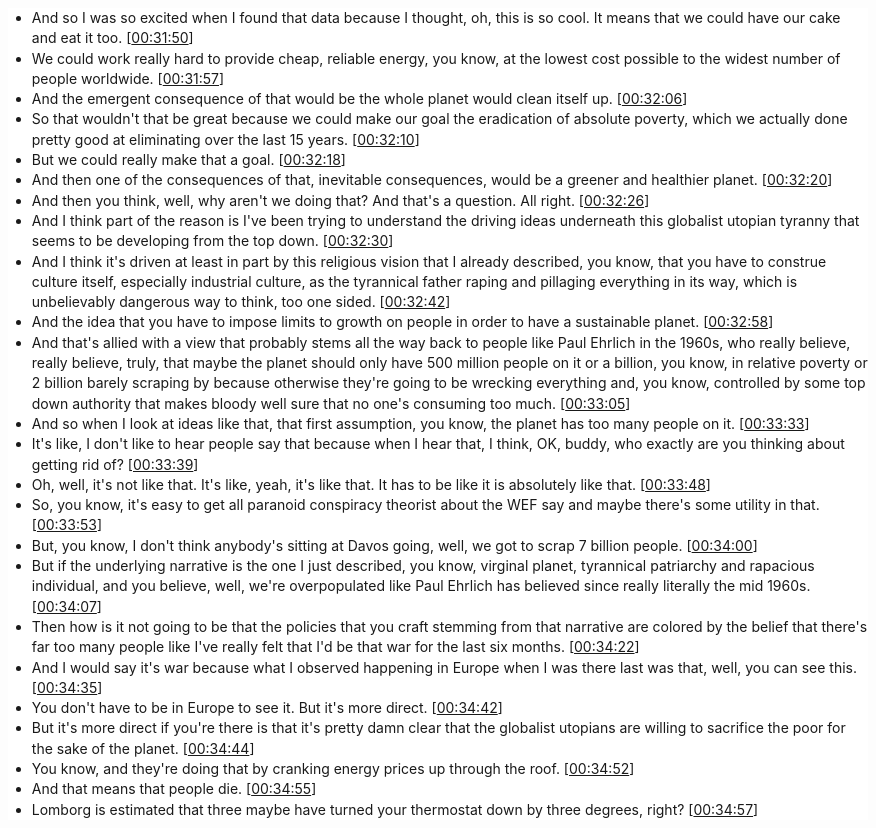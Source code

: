 *  And so I was so excited when I found that data because I thought, oh, this is so cool. It means that we could have our cake and eat it too. [[00:31:50](https://www.youtube.com/watch?v=oU-AQ2Rfmn4&t=1910.0s)]
*  We could work really hard to provide cheap, reliable energy, you know, at the lowest cost possible to the widest number of people worldwide. [[00:31:57](https://www.youtube.com/watch?v=oU-AQ2Rfmn4&t=1917.0s)]
*  And the emergent consequence of that would be the whole planet would clean itself up. [[00:32:06](https://www.youtube.com/watch?v=oU-AQ2Rfmn4&t=1926.0s)]
*  So that wouldn't that be great because we could make our goal the eradication of absolute poverty, which we actually done pretty good at eliminating over the last 15 years. [[00:32:10](https://www.youtube.com/watch?v=oU-AQ2Rfmn4&t=1930.0s)]
*  But we could really make that a goal. [[00:32:18](https://www.youtube.com/watch?v=oU-AQ2Rfmn4&t=1938.0s)]
*  And then one of the consequences of that, inevitable consequences, would be a greener and healthier planet. [[00:32:20](https://www.youtube.com/watch?v=oU-AQ2Rfmn4&t=1940.0s)]
*  And then you think, well, why aren't we doing that? And that's a question. All right. [[00:32:26](https://www.youtube.com/watch?v=oU-AQ2Rfmn4&t=1946.0s)]
*  And I think part of the reason is I've been trying to understand the driving ideas underneath this globalist utopian tyranny that seems to be developing from the top down. [[00:32:30](https://www.youtube.com/watch?v=oU-AQ2Rfmn4&t=1950.0s)]
*  And I think it's driven at least in part by this religious vision that I already described, you know, that you have to construe culture itself, especially industrial culture, as the tyrannical father raping and pillaging everything in its way, which is unbelievably dangerous way to think, too one sided. [[00:32:42](https://www.youtube.com/watch?v=oU-AQ2Rfmn4&t=1962.0s)]
*  And the idea that you have to impose limits to growth on people in order to have a sustainable planet. [[00:32:58](https://www.youtube.com/watch?v=oU-AQ2Rfmn4&t=1978.0s)]
*  And that's allied with a view that probably stems all the way back to people like Paul Ehrlich in the 1960s, who really believe, really believe, truly, that maybe the planet should only have 500 million people on it or a billion, you know, in relative poverty or 2 billion barely scraping by because otherwise they're going to be wrecking everything and, you know, controlled by some top down authority that makes bloody well sure that no one's consuming too much. [[00:33:05](https://www.youtube.com/watch?v=oU-AQ2Rfmn4&t=1985.0s)]
*  And so when I look at ideas like that, that first assumption, you know, the planet has too many people on it. [[00:33:33](https://www.youtube.com/watch?v=oU-AQ2Rfmn4&t=2013.0s)]
*  It's like, I don't like to hear people say that because when I hear that, I think, OK, buddy, who exactly are you thinking about getting rid of? [[00:33:39](https://www.youtube.com/watch?v=oU-AQ2Rfmn4&t=2019.0s)]
*  Oh, well, it's not like that. It's like, yeah, it's like that. It has to be like it is absolutely like that. [[00:33:48](https://www.youtube.com/watch?v=oU-AQ2Rfmn4&t=2028.0s)]
*  So, you know, it's easy to get all paranoid conspiracy theorist about the WEF say and maybe there's some utility in that. [[00:33:53](https://www.youtube.com/watch?v=oU-AQ2Rfmn4&t=2033.0s)]
*  But, you know, I don't think anybody's sitting at Davos going, well, we got to scrap 7 billion people. [[00:34:00](https://www.youtube.com/watch?v=oU-AQ2Rfmn4&t=2040.0s)]
*  But if the underlying narrative is the one I just described, you know, virginal planet, tyrannical patriarchy and rapacious individual, and you believe, well, we're overpopulated like Paul Ehrlich has believed since really literally the mid 1960s. [[00:34:07](https://www.youtube.com/watch?v=oU-AQ2Rfmn4&t=2047.0s)]
*  Then how is it not going to be that the policies that you craft stemming from that narrative are colored by the belief that there's far too many people like I've really felt that I'd be that war for the last six months. [[00:34:22](https://www.youtube.com/watch?v=oU-AQ2Rfmn4&t=2062.0s)]
*  And I would say it's war because what I observed happening in Europe when I was there last was that, well, you can see this. [[00:34:35](https://www.youtube.com/watch?v=oU-AQ2Rfmn4&t=2075.0s)]
*  You don't have to be in Europe to see it. But it's more direct. [[00:34:42](https://www.youtube.com/watch?v=oU-AQ2Rfmn4&t=2082.0s)]
*  But it's more direct if you're there is that it's pretty damn clear that the globalist utopians are willing to sacrifice the poor for the sake of the planet. [[00:34:44](https://www.youtube.com/watch?v=oU-AQ2Rfmn4&t=2084.0s)]
*  You know, and they're doing that by cranking energy prices up through the roof. [[00:34:52](https://www.youtube.com/watch?v=oU-AQ2Rfmn4&t=2092.0s)]
*  And that means that people die. [[00:34:55](https://www.youtube.com/watch?v=oU-AQ2Rfmn4&t=2095.0s)]
*  Lomborg is estimated that three maybe have turned your thermostat down by three degrees, right? [[00:34:57](https://www.youtube.com/watch?v=oU-AQ2Rfmn4&t=2097.0s)]